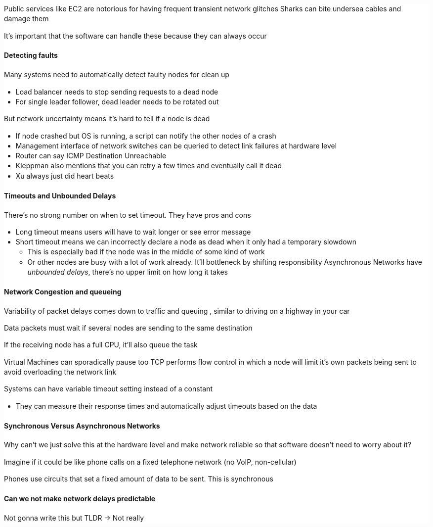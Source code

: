 Public services like EC2 are notorious for having frequent transient network glitches Sharks can bite undersea cables and damage them

It’s important that the software can handle these because they can always occur

#### Detecting faults

Many systems need to automatically detect faulty nodes for clean up

- Load balancer needs to stop sending requests to a dead node
- For single leader follower, dead leader needs to be rotated out

But network uncertainty means it’s hard to tell if a node is dead

- If node crashed but OS is running, a script can notify the other nodes of a crash
- Management interface of network switches can be queried to detect link failures at hardware level
- Router can say ICMP Destination Unreachable
- Kleppman also mentions that you can retry a few times and eventually call it dead
- Xu always just did heart beats

#### Timeouts and Unbounded Delays

There’s no strong number on when to set timeout. They have pros and cons

- Long timeout means users will have to wait longer or see error message
- Short timeout means we can incorrectly declare a node as dead when it only had a temporary slowdown
  - This is especially bad if the node was in the middle of some kind of work
  - Or other nodes are busy with a lot of work already. It’ll bottleneck by shifting responsibility Asynchronous Networks have _unbounded delays_, there’s no upper limit on how long it takes

#### Network Congestion and queueing

Variability of packet delays comes down to traffic and queuing , similar to driving on a highway in your car

Data packets must wait if several nodes are sending to the same destination

If the receiving node has a full CPU, it’ll also queue the task

Virtual Machines can sporadically pause too TCP performs flow control in which a node will limit it’s own packets being sent to avoid overloading the network link

Systems can have variable timeout setting instead of a constant

- They can measure their response times and automatically adjust timeouts based on the data

#### Synchronous Versus Asynchronous Networks

Why can’t we just solve this at the hardware level and make network reliable so that software doesn’t need to worry about it?

Imagine if it could be like phone calls on a fixed telephone network (no VoIP, non-cellular)

Phones use circuits that set a fixed amount of data to be sent. This is synchronous

#### Can we not make network delays predictable

Not gonna write this but TLDR -> Not really
